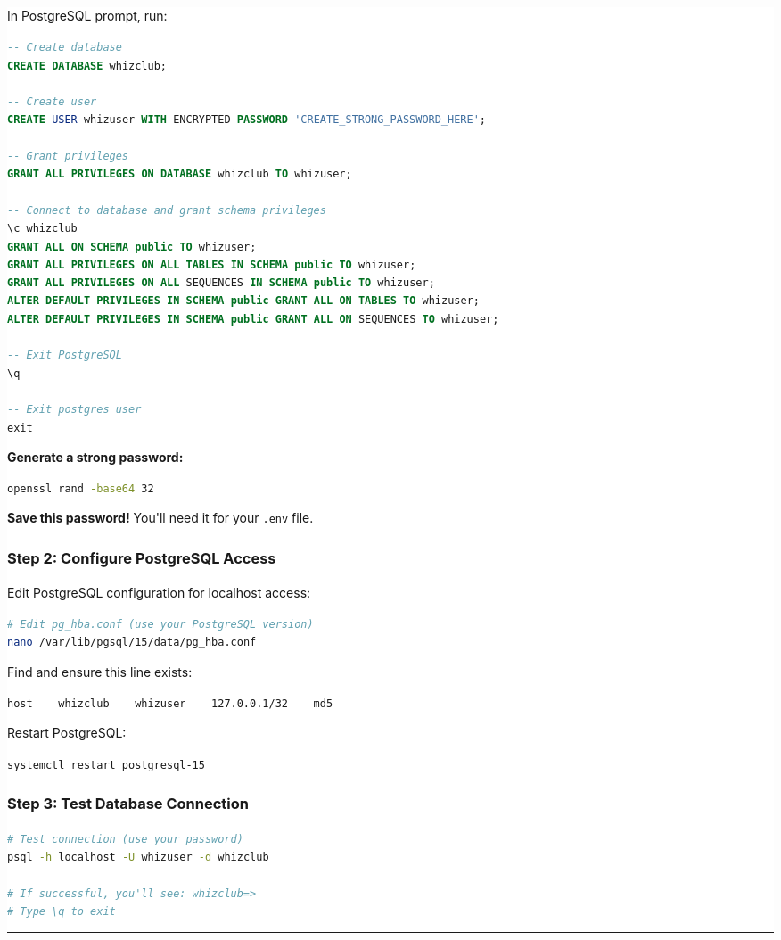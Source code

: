 In PostgreSQL prompt, run:

```sql
-- Create database
CREATE DATABASE whizclub;

-- Create user
CREATE USER whizuser WITH ENCRYPTED PASSWORD 'CREATE_STRONG_PASSWORD_HERE';

-- Grant privileges
GRANT ALL PRIVILEGES ON DATABASE whizclub TO whizuser;

-- Connect to database and grant schema privileges
\c whizclub
GRANT ALL ON SCHEMA public TO whizuser;
GRANT ALL PRIVILEGES ON ALL TABLES IN SCHEMA public TO whizuser;
GRANT ALL PRIVILEGES ON ALL SEQUENCES IN SCHEMA public TO whizuser;
ALTER DEFAULT PRIVILEGES IN SCHEMA public GRANT ALL ON TABLES TO whizuser;
ALTER DEFAULT PRIVILEGES IN SCHEMA public GRANT ALL ON SEQUENCES TO whizuser;

-- Exit PostgreSQL
\q

-- Exit postgres user
exit
```

**Generate a strong password:**
```bash
openssl rand -base64 32
```

**Save this password!** You'll need it for your `.env` file.

### Step 2: Configure PostgreSQL Access

Edit PostgreSQL configuration for localhost access:

```bash
# Edit pg_hba.conf (use your PostgreSQL version)
nano /var/lib/pgsql/15/data/pg_hba.conf
```

Find and ensure this line exists:
```
host    whizclub    whizuser    127.0.0.1/32    md5
```

Restart PostgreSQL:
```bash
systemctl restart postgresql-15
```

### Step 3: Test Database Connection

```bash
# Test connection (use your password)
psql -h localhost -U whizuser -d whizclub

# If successful, you'll see: whizclub=>
# Type \q to exit
```

---